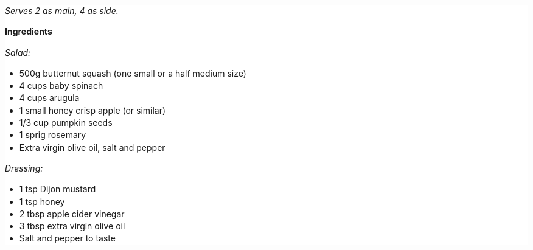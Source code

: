   <p>
    <em>Serves 2 as main, 4 as side.</em>
  </p>
  
  <p>
    <strong>Ingredients</strong>
  </p>
  
  <p>
    <em>Salad:</em>
  </p>
  
  <ul>
    <li>
      500g butternut squash (one small or a half medium size)
    </li>
    <li>
      4 cups baby spinach
    </li>
    <li>
      4 cups arugula
    </li>
    <li>
      1 small honey crisp apple (or similar)
    </li>
    <li>
      1/3 cup pumpkin seeds
    </li>
    <li>
      1 sprig rosemary
    </li>
    <li>
      Extra virgin olive oil, salt and pepper
    </li>
  </ul>
  
  <p>
    <em>Dressing:</em>
  </p>
  
  <ul>
    <li>
      1 tsp Dijon mustard
    </li>
    <li>
      1 tsp honey
    </li>
    <li>
      2 tbsp apple cider vinegar
    </li>
    <li>
      3 tbsp extra virgin olive oil
    </li>
    <li>
      Salt and pepper to taste
    </li>
  </ul>
  